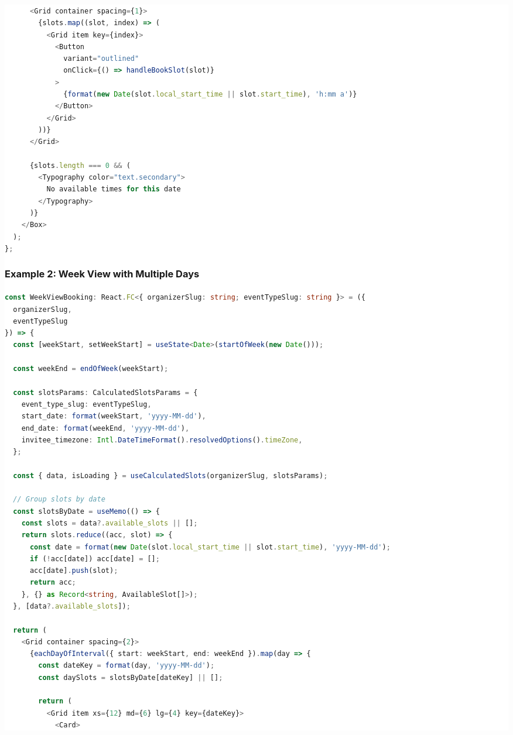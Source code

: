 ```typescript
      <Grid container spacing={1}>
        {slots.map((slot, index) => (
          <Grid item key={index}>
            <Button
              variant="outlined"
              onClick={() => handleBookSlot(slot)}
            >
              {format(new Date(slot.local_start_time || slot.start_time), 'h:mm a')}
            </Button>
          </Grid>
        ))}
      </Grid>
      
      {slots.length === 0 && (
        <Typography color="text.secondary">
          No available times for this date
        </Typography>
      )}
    </Box>
  );
};
```

### Example 2: Week View with Multiple Days

```typescript
const WeekViewBooking: React.FC<{ organizerSlug: string; eventTypeSlug: string }> = ({
  organizerSlug,
  eventTypeSlug
}) => {
  const [weekStart, setWeekStart] = useState<Date>(startOfWeek(new Date()));
  
  const weekEnd = endOfWeek(weekStart);
  
  const slotsParams: CalculatedSlotsParams = {
    event_type_slug: eventTypeSlug,
    start_date: format(weekStart, 'yyyy-MM-dd'),
    end_date: format(weekEnd, 'yyyy-MM-dd'),
    invitee_timezone: Intl.DateTimeFormat().resolvedOptions().timeZone,
  };
  
  const { data, isLoading } = useCalculatedSlots(organizerSlug, slotsParams);
  
  // Group slots by date
  const slotsByDate = useMemo(() => {
    const slots = data?.available_slots || [];
    return slots.reduce((acc, slot) => {
      const date = format(new Date(slot.local_start_time || slot.start_time), 'yyyy-MM-dd');
      if (!acc[date]) acc[date] = [];
      acc[date].push(slot);
      return acc;
    }, {} as Record<string, AvailableSlot[]>);
  }, [data?.available_slots]);
  
  return (
    <Grid container spacing={2}>
      {eachDayOfInterval({ start: weekStart, end: weekEnd }).map(day => {
        const dateKey = format(day, 'yyyy-MM-dd');
        const daySlots = slotsByDate[dateKey] || [];
        
        return (
          <Grid item xs={12} md={6} lg={4} key={dateKey}>
            <Card>
```
